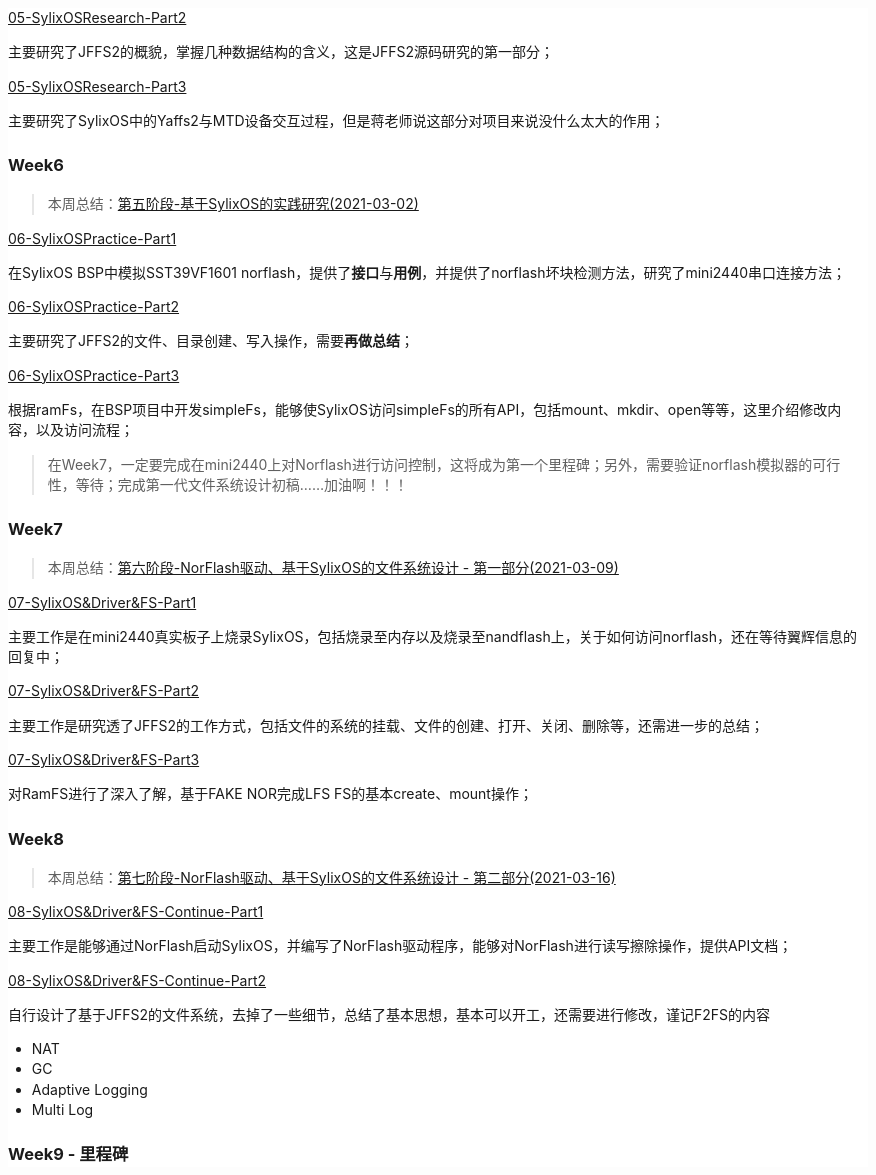 [05-SylixOSResearch-Part2](./Records/Docs/05-SylixOSResearch-Part2.md)

主要研究了JFFS2的概貌，掌握几种数据结构的含义，这是JFFS2源码研究的第一部分；

[05-SylixOSResearch-Part3](./Records/Docs/05-SylixOSResearch-Part3.md)

主要研究了SylixOS中的Yaffs2与MTD设备交互过程，但是蒋老师说这部分对项目来说没什么太大的作用；

### Week6

> 本周总结：[第五阶段-基于SylixOS的实践研究(2021-03-02)](./Records/Files/PPT/sylixos-practice.pptx)

[06-SylixOSPractice-Part1](./Records/Docs/06-SylixOSPractice-Part1.md)

在SylixOS BSP中模拟SST39VF1601 norflash，提供了**接口**与**用例**，并提供了norflash坏块检测方法，研究了mini2440串口连接方法；

[06-SylixOSPractice-Part2](./Records/Docs/06-SylixOSPractice-Part2.md)

主要研究了JFFS2的文件、目录创建、写入操作，需要**再做总结**；

[06-SylixOSPractice-Part3](./Records/Docs/06-SylixOSPractice-Part3.md)

根据ramFs，在BSP项目中开发simpleFs，能够使SylixOS访问simpleFs的所有API，包括mount、mkdir、open等等，这里介绍修改内容，以及访问流程；

> 在Week7，一定要完成在mini2440上对Norflash进行访问控制，这将成为第一个里程碑；另外，需要验证norflash模拟器的可行性，等待；完成第一代文件系统设计初稿……加油啊！！！

### Week7

> 本周总结：[第六阶段-NorFlash驱动、基于SylixOS的文件系统设计 - 第一部分(2021-03-09)](./Records/Files/PPT/sylixos-driver-fs-stage1.pptx)

[07-SylixOS&Driver&FS-Part1](./Records/Docs/07-SylixOS&Driver&FS-Part1)

主要工作是在mini2440真实板子上烧录SylixOS，包括烧录至内存以及烧录至nandflash上，关于如何访问norflash，还在等待翼辉信息的回复中；

[07-SylixOS&Driver&FS-Part2](./Records/Docs/07-SylixOS&Driver&FS-Part1)

主要工作是研究透了JFFS2的工作方式，包括文件的系统的挂载、文件的创建、打开、关闭、删除等，还需进一步的总结；

[07-SylixOS&Driver&FS-Part3](./Records/07-SylixOS&Driver&FS-Part3.md)

对RamFS进行了深入了解，基于FAKE NOR完成LFS FS的基本create、mount操作；

### Week8

> 本周总结：[第七阶段-NorFlash驱动、基于SylixOS的文件系统设计 - 第二部分(2021-03-16)](./Records/Files/PPT/sylixos-driver-fs-stage2.pptx)

[08-SylixOS&Driver&FS-Continue-Part1](./Records/Docs/08-SylixOS&Driver&FS-Continue-Part1.md)

主要工作是能够通过NorFlash启动SylixOS，并编写了NorFlash驱动程序，能够对NorFlash进行读写擦除操作，提供API文档；

[08-SylixOS&Driver&FS-Continue-Part2](./Records/Docs/08-SylixOS&Driver&FS-Continue-Part2.md)

自行设计了基于JFFS2的文件系统，去掉了一些细节，总结了基本思想，基本可以开工，还需要进行修改，谨记F2FS的内容

- NAT
- GC
- Adaptive Logging
- Multi Log

### Week9 - 里程碑
